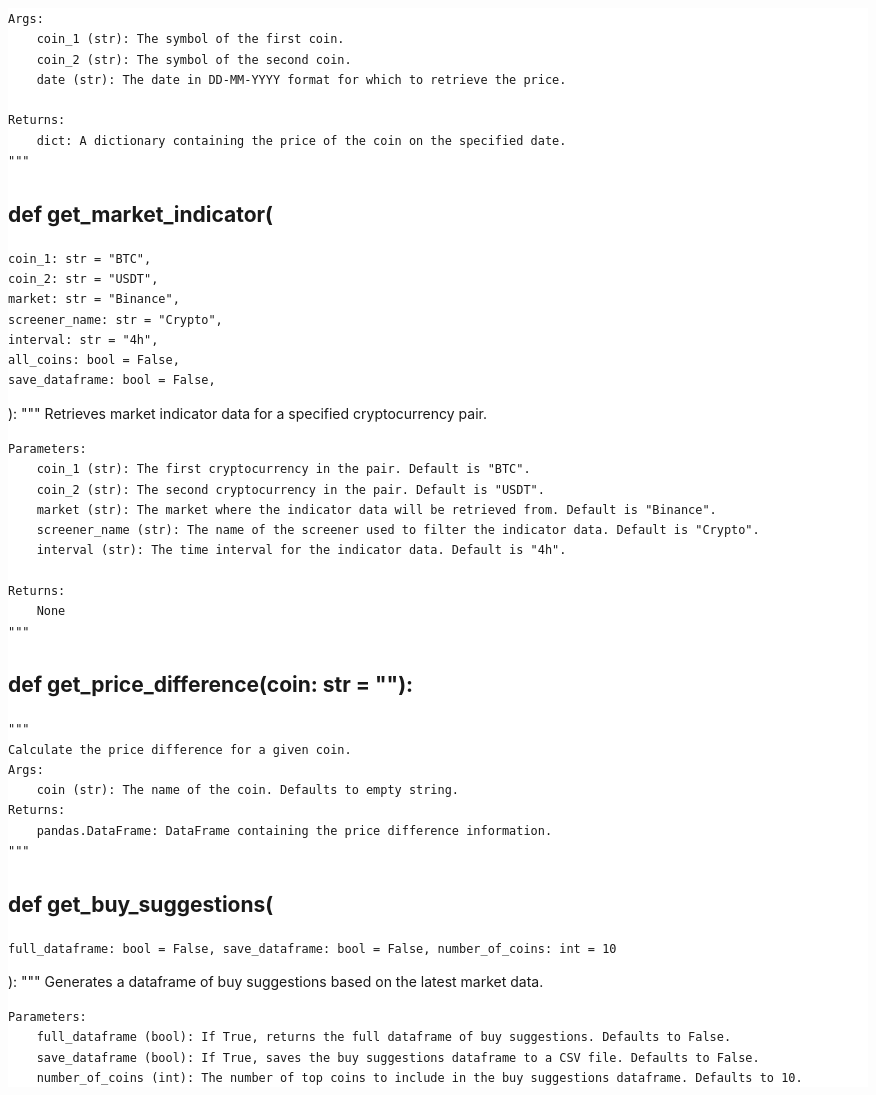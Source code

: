     Args:
        coin_1 (str): The symbol of the first coin.
        coin_2 (str): The symbol of the second coin.
        date (str): The date in DD-MM-YYYY format for which to retrieve the price.

    Returns:
        dict: A dictionary containing the price of the coin on the specified date.
    """

## def get_market_indicator(
    coin_1: str = "BTC",
    coin_2: str = "USDT",
    market: str = "Binance",
    screener_name: str = "Crypto",
    interval: str = "4h",
    all_coins: bool = False,
    save_dataframe: bool = False,
):
    """
    Retrieves market indicator data for a specified cryptocurrency pair.

    Parameters:
        coin_1 (str): The first cryptocurrency in the pair. Default is "BTC".
        coin_2 (str): The second cryptocurrency in the pair. Default is "USDT".
        market (str): The market where the indicator data will be retrieved from. Default is "Binance".
        screener_name (str): The name of the screener used to filter the indicator data. Default is "Crypto".
        interval (str): The time interval for the indicator data. Default is "4h".

    Returns:
        None
    """

## def get_price_difference(coin: str = ""):
    """
    Calculate the price difference for a given coin.
    Args:
        coin (str): The name of the coin. Defaults to empty string.
    Returns:
        pandas.DataFrame: DataFrame containing the price difference information.
    """

## def get_buy_suggestions(
    full_dataframe: bool = False, save_dataframe: bool = False, number_of_coins: int = 10
):
    """
    Generates a dataframe of buy suggestions based on the latest market data.

    Parameters:
        full_dataframe (bool): If True, returns the full dataframe of buy suggestions. Defaults to False.
        save_dataframe (bool): If True, saves the buy suggestions dataframe to a CSV file. Defaults to False.
        number_of_coins (int): The number of top coins to include in the buy suggestions dataframe. Defaults to 10.
